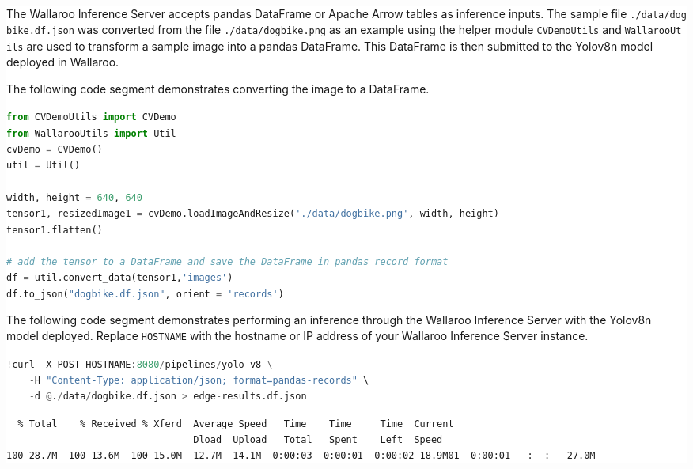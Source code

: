 The Wallaroo Inference Server accepts pandas DataFrame or Apache Arrow tables as inference inputs.  The sample file `./data/dogbike.df.json` was converted from the file `./data/dogbike.png` as an example using the helper module `CVDemoUtils` and `WallarooUtils` are used to transform a sample image into a pandas DataFrame.  This DataFrame is then submitted to the Yolov8n model deployed in Wallaroo.

The following code segment demonstrates converting the image to a DataFrame.

```python
from CVDemoUtils import CVDemo
from WallarooUtils import Util
cvDemo = CVDemo()
util = Util()

width, height = 640, 640
tensor1, resizedImage1 = cvDemo.loadImageAndResize('./data/dogbike.png', width, height)
tensor1.flatten()

# add the tensor to a DataFrame and save the DataFrame in pandas record format
df = util.convert_data(tensor1,'images')
df.to_json("dogbike.df.json", orient = 'records')
```

The following code segment demonstrates performing an inference through the Wallaroo Inference Server with the Yolov8n model deployed.  Replace `HOSTNAME`  with the hostname or IP address of your Wallaroo Inference Server instance.

```python
!curl -X POST HOSTNAME:8080/pipelines/yolo-v8 \
    -H "Content-Type: application/json; format=pandas-records" \
    -d @./data/dogbike.df.json > edge-results.df.json
```

      % Total    % Received % Xferd  Average Speed   Time    Time     Time  Current
                                     Dload  Upload   Total   Spent    Left  Speed
    100 28.7M  100 13.6M  100 15.0M  12.7M  14.1M  0:00:03  0:00:01  0:00:02 18.9M01  0:00:01 --:--:-- 27.0M

